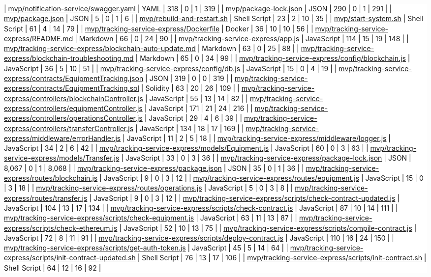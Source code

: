 | [mvp/notification-service/swagger.yaml](/mvp/notification-service/swagger.yaml) | YAML | 318 | 0 | 1 | 319 |
| [mvp/package-lock.json](/mvp/package-lock.json) | JSON | 290 | 0 | 1 | 291 |
| [mvp/package.json](/mvp/package.json) | JSON | 5 | 0 | 1 | 6 |
| [mvp/rebuild-and-restart.sh](/mvp/rebuild-and-restart.sh) | Shell Script | 23 | 2 | 10 | 35 |
| [mvp/start-system.sh](/mvp/start-system.sh) | Shell Script | 61 | 4 | 14 | 79 |
| [mvp/tracking-service-express/Dockerfile](/mvp/tracking-service-express/Dockerfile) | Docker | 36 | 10 | 10 | 56 |
| [mvp/tracking-service-express/README.md](/mvp/tracking-service-express/README.md) | Markdown | 66 | 0 | 24 | 90 |
| [mvp/tracking-service-express/app.js](/mvp/tracking-service-express/app.js) | JavaScript | 114 | 15 | 19 | 148 |
| [mvp/tracking-service-express/blockchain-auto-update.md](/mvp/tracking-service-express/blockchain-auto-update.md) | Markdown | 63 | 0 | 25 | 88 |
| [mvp/tracking-service-express/blockchain-troubleshooting.md](/mvp/tracking-service-express/blockchain-troubleshooting.md) | Markdown | 65 | 0 | 34 | 99 |
| [mvp/tracking-service-express/config/blockchain.js](/mvp/tracking-service-express/config/blockchain.js) | JavaScript | 36 | 5 | 10 | 51 |
| [mvp/tracking-service-express/config/db.js](/mvp/tracking-service-express/config/db.js) | JavaScript | 15 | 0 | 4 | 19 |
| [mvp/tracking-service-express/contracts/EquipmentTracking.json](/mvp/tracking-service-express/contracts/EquipmentTracking.json) | JSON | 319 | 0 | 0 | 319 |
| [mvp/tracking-service-express/contracts/EquipmentTracking.sol](/mvp/tracking-service-express/contracts/EquipmentTracking.sol) | Solidity | 63 | 20 | 26 | 109 |
| [mvp/tracking-service-express/controllers/blockchainController.js](/mvp/tracking-service-express/controllers/blockchainController.js) | JavaScript | 55 | 13 | 14 | 82 |
| [mvp/tracking-service-express/controllers/equipmentController.js](/mvp/tracking-service-express/controllers/equipmentController.js) | JavaScript | 171 | 21 | 24 | 216 |
| [mvp/tracking-service-express/controllers/operationsController.js](/mvp/tracking-service-express/controllers/operationsController.js) | JavaScript | 29 | 4 | 6 | 39 |
| [mvp/tracking-service-express/controllers/transferController.js](/mvp/tracking-service-express/controllers/transferController.js) | JavaScript | 134 | 18 | 17 | 169 |
| [mvp/tracking-service-express/middleware/errorHandler.js](/mvp/tracking-service-express/middleware/errorHandler.js) | JavaScript | 11 | 2 | 5 | 18 |
| [mvp/tracking-service-express/middleware/logger.js](/mvp/tracking-service-express/middleware/logger.js) | JavaScript | 34 | 2 | 6 | 42 |
| [mvp/tracking-service-express/models/Equipment.js](/mvp/tracking-service-express/models/Equipment.js) | JavaScript | 60 | 0 | 3 | 63 |
| [mvp/tracking-service-express/models/Transfer.js](/mvp/tracking-service-express/models/Transfer.js) | JavaScript | 33 | 0 | 3 | 36 |
| [mvp/tracking-service-express/package-lock.json](/mvp/tracking-service-express/package-lock.json) | JSON | 8,067 | 0 | 1 | 8,068 |
| [mvp/tracking-service-express/package.json](/mvp/tracking-service-express/package.json) | JSON | 35 | 0 | 1 | 36 |
| [mvp/tracking-service-express/routes/blockchain.js](/mvp/tracking-service-express/routes/blockchain.js) | JavaScript | 9 | 0 | 3 | 12 |
| [mvp/tracking-service-express/routes/equipment.js](/mvp/tracking-service-express/routes/equipment.js) | JavaScript | 15 | 0 | 3 | 18 |
| [mvp/tracking-service-express/routes/operations.js](/mvp/tracking-service-express/routes/operations.js) | JavaScript | 5 | 0 | 3 | 8 |
| [mvp/tracking-service-express/routes/transfer.js](/mvp/tracking-service-express/routes/transfer.js) | JavaScript | 9 | 0 | 3 | 12 |
| [mvp/tracking-service-express/scripts/check-contract-updated.js](/mvp/tracking-service-express/scripts/check-contract-updated.js) | JavaScript | 104 | 13 | 17 | 134 |
| [mvp/tracking-service-express/scripts/check-contract.js](/mvp/tracking-service-express/scripts/check-contract.js) | JavaScript | 87 | 10 | 14 | 111 |
| [mvp/tracking-service-express/scripts/check-equipment.js](/mvp/tracking-service-express/scripts/check-equipment.js) | JavaScript | 63 | 11 | 13 | 87 |
| [mvp/tracking-service-express/scripts/check-ethereum.js](/mvp/tracking-service-express/scripts/check-ethereum.js) | JavaScript | 52 | 10 | 13 | 75 |
| [mvp/tracking-service-express/scripts/compile-contract.js](/mvp/tracking-service-express/scripts/compile-contract.js) | JavaScript | 72 | 8 | 11 | 91 |
| [mvp/tracking-service-express/scripts/deploy-contract.js](/mvp/tracking-service-express/scripts/deploy-contract.js) | JavaScript | 110 | 16 | 24 | 150 |
| [mvp/tracking-service-express/scripts/get-auth-token.js](/mvp/tracking-service-express/scripts/get-auth-token.js) | JavaScript | 45 | 5 | 14 | 64 |
| [mvp/tracking-service-express/scripts/init-contract-updated.sh](/mvp/tracking-service-express/scripts/init-contract-updated.sh) | Shell Script | 76 | 13 | 17 | 106 |
| [mvp/tracking-service-express/scripts/init-contract.sh](/mvp/tracking-service-express/scripts/init-contract.sh) | Shell Script | 64 | 12 | 16 | 92 |